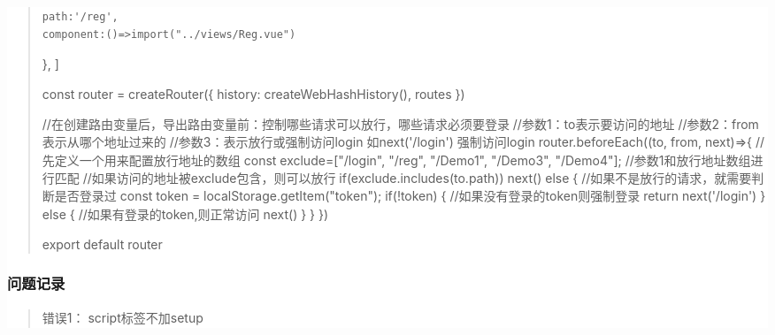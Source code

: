 >     path:'/reg',
>     component:()=>import("../views/Reg.vue")
>   },
> ]
> 
> const router = createRouter({
>   history: createWebHashHistory(),
>   routes
> })
> 
> //在创建路由变量后，导出路由变量前：控制哪些请求可以放行，哪些请求必须要登录
> //参数1：to表示要访问的地址 
> //参数2：from表示从哪个地址过来的
> //参数3：表示放行或强制访问login 如next('/login') 强制访问login
> router.beforeEach((to, from, next)=>{
>   //先定义一个用来配置放行地址的数组
>   const exclude=["/login", "/reg", "/Demo1", "/Demo3", "/Demo4"];
>   //参数1和放行地址数组进行匹配
>   //如果访问的地址被exclude包含，则可以放行
>   if(exclude.includes(to.path))
>     next()
>   else { //如果不是放行的请求，就需要判断是否登录过
>     const token = localStorage.getItem("token");
>     if(!token) { //如果没有登录的token则强制登录
>         return next('/login')
>     } else {
>       //如果有登录的token,则正常访问
>       next()
>     }
>   }
> })
> 
> export default router
> 
> ```

### 问题记录

> 错误1： script标签不加setup
>
